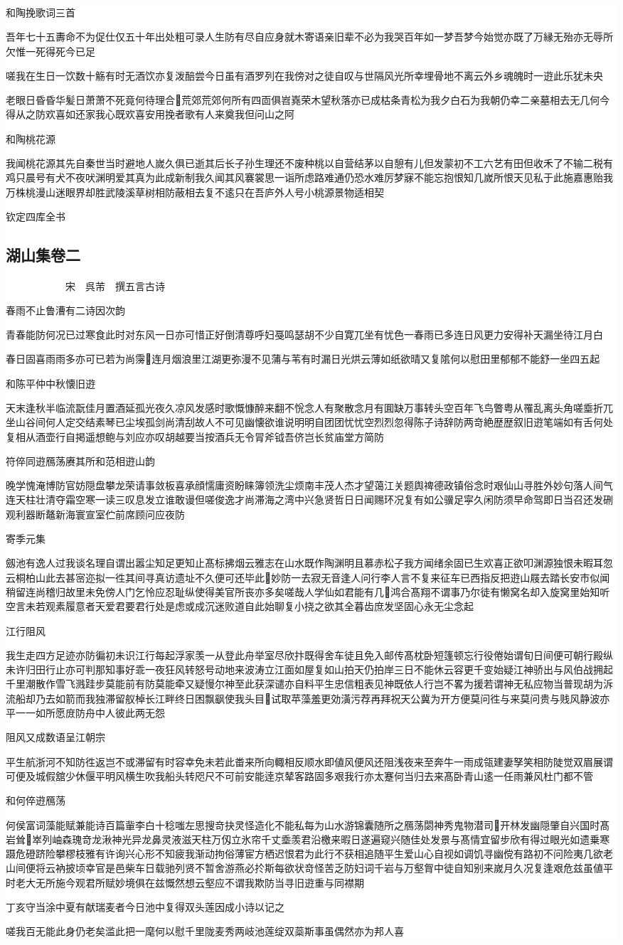 和陶挽歌词三首  

吾年七十五夀命不为促仕仅五十年出处粗可录人生防有尽自应身就木寄语亲旧辈不必为我哭百年如一梦吾梦今始觉亦既了万縁无殆亦无辱所欠惟一死得死今已足  

嗟我在生日一饮数十觞有时无酒饮亦复泼醅尝今日虽有酒罗列在我傍对之徒自叹与世隔风光所幸埋骨地不离云外乡魂魄时一逰此乐犹未央  

老眼日昏昏华髪日萧萧不死竟何待理合荒郊荒郊何所有四靣俱岧嶤荣木望秋落亦已成枯条青松为我夕白石为我朝仍幸二亲墓相去无几何今得从之防欢喜如还家我心既欢喜安用挽者歌有人来奠我但问山之阿  

和陶桃花源  

我闻桃花源其先自秦世当时避地人嵗久俱已逝其后长子孙生理还不废种桃以自营结茅以自憩有儿但发蒙初不工六艺有田但收禾了不输二税有鸡只晨号有犬不夜吠渊明爱其真为此成新制我久闻其风褰裳思一诣所虑路难通仍恐水难厉梦寐不能忘抱恨知几嵗所恨天见私于此施嘉惠贻我万株桃漫山迷眼界却胜武陵溪草树相防蔽相去复不逺只在吾庐外人号小桃源景物适相契  

钦定四库全书  

## 湖山集卷二

　　　　　　宋　呉芾　撰五言古诗  

春雨不止鲁漕有二诗因次韵  

青春能防何况已过寒食此时对东风一日亦可惜正好倒清尊呼妇戞鸣瑟胡不少自寛兀坐有忧色一春雨已多连日风更力安得补天漏坐待江月白  

春日固喜雨雨多亦可已若为尚霶连月烟浪里江湖更弥漫不见蒲与苇有时漏日光烘云薄如纸欲晴又复隂何以慰田里郁郁不能舒一坐四五起  

和陈平仲中秋懐旧逰  

天末逢秋半临流翫佳月置酒延孤光夜久凉风发感时歌慨慷醉来翻不恱念人有聚散念月有圎缺万事转头空百年飞鸟瞥粤从罹乱离头角嗟埀折兀坐山谷间何人定交结素琴已尘埃孤剑尚清刮故人不可见幽懐欲谁说明明自团团忧忧空烈烈忽得陈子诗辞防两竒絶歴歴叙旧逰笔端如有舌何处复相从酒壶行自掲遥想鲍与刘应亦叹胡越要当按酒兵无令冐斧钺吾侪岂长贫庙堂方简防  

符倅同逰鴈荡赓其所和范相逰山韵  

晚学愧淹博防官妨隠盘攀龙荣请事敛板喜承顔懦庸资盼睐簿领洗尘烦南丰茂人杰才望蔼江关题舆禆德政镇俗念时艰仙山寻胜外妙句落人间气连天柱壮清夺霜空寒一读三叹息发立谁敢谩但嗟俊逸才尚滞海之湾中兴急贤哲日日闻赐环况复有如公骥足寜久闲防须早命驾即日当召还发硎观利器断鼇新海寰宣室伫前席顾问应夜防  

寄季元集  

劔池有逸人过我谈名理自谓出嚣尘知足更知止髙标拂烟云雅志在山水既作陶渊明且慕赤松子我方闻绪余固已生欢喜正欲叩渊源独恨未暇耳忽云桐柏山此去甚宻迩拟一徃其间寻真访遗址不久便可还毕此妙防一去寂无音逢人问行李人言不复来征车已西指反把逰山屐去踏长安市似闻稍留连尚稽归故里未免傍人门乞怜应忍耻纵使得美官所丧亦多矣嗟哉人学仙如君能有几鸿合髙翔不谓事乃尔徒有懒窝名却入旋窝里始知听空言未若观素履意者天爱君要君行处是虑或成沉迷败道自此始聊复小挠之欲其全暮齿庶发坚固心永无尘念起  

江行阻风  

我生走四方足迹亦防徧初未识江行每起浮家羡一从登此舟举室尽欣抃既得舍车徒且免入邮传髙枕卧短篷顿忘行役倦始谓旬日间便可朝行殿纵未许归田行止亦可判那知事好乖一夜狂风转怒号动地来波涛立江面如屋复如山拍天仍拍岸三日不能休云容更千变始疑江神骄出与风伯战拥起千里潮散作雪飞溅跬步莫能前有防莫能牵又疑慢尔神至此获深谴亦自料平生忠信粗表见神既依人行岂不畧为援若谓神无私应物当普现胡为泝流船却乃去如箭而我独滞留舣棹长江畔终日困飘飖使我头目试取苹藻羞更効潢污荐再拜祝天公冀为开方便莫问徃与来莫问贵与贱风静波亦平一一如所愿庻防舟中人彼此两无怨  

阻风又成数语呈江朝宗  

平生航浙河不知防徃返岂不或滞留有时容幸免未若此畨来所向輙相反顺水即値风便风还阻浅夜来至奔牛一雨成瓴建妻孥笑相防陡觉双眉展谓可便及城假舘少休偃平明风横生吹我船头转咫尺不可前安能逹京辇客路固多艰我行亦太蹇何当归去来髙卧青山逺一任雨兼风杜门都不管  

和何倅逰鴈荡  

何侯富词藻能赋兼能诗百篇軰李白十稔嗤左思搜竒抉灵怪造化不能私每为山水游锦囊随所之鴈荡閟神秀鬼物潜司开林发幽隠肇自兴国时髙岩耸崒列岫森瑰竒龙湫神光异龙鼻灵液滋天柱万仭立氷帘千丈埀羡君沿檄来暇日遂遍窥兴随佳处发景与髙情宜留步欣有得过眼光如遗乗寒蹑危磴跻险攀樛枝雅有许询兴心形不知疲我渐动拘俗薄宦方栖迟恨君为此行不获相追随平生爱山心自视如调饥寻幽傥有路初不问险夷几欲老山间便将云衲披顷幸官是邑柴车日载驰列贤不暂舍游燕必扵斯每欲状竒怪苦乏防妇词千岩与万壑胷中徒自知别来嵗月久况复逢艰危兹虽値平时老大无所施今观君所赋妙境俱在兹慨然想云壑应不谓我欺防当寻旧逰重与同襟期  

丁亥守当涂中夏有献瑞麦者今日池中复得双头莲因成小诗以记之  

嗟我百无能此身仍老矣滥此把一麾何以慰千里陇麦秀两岐池莲绽双蘂斯事虽偶然亦为邦人喜  
